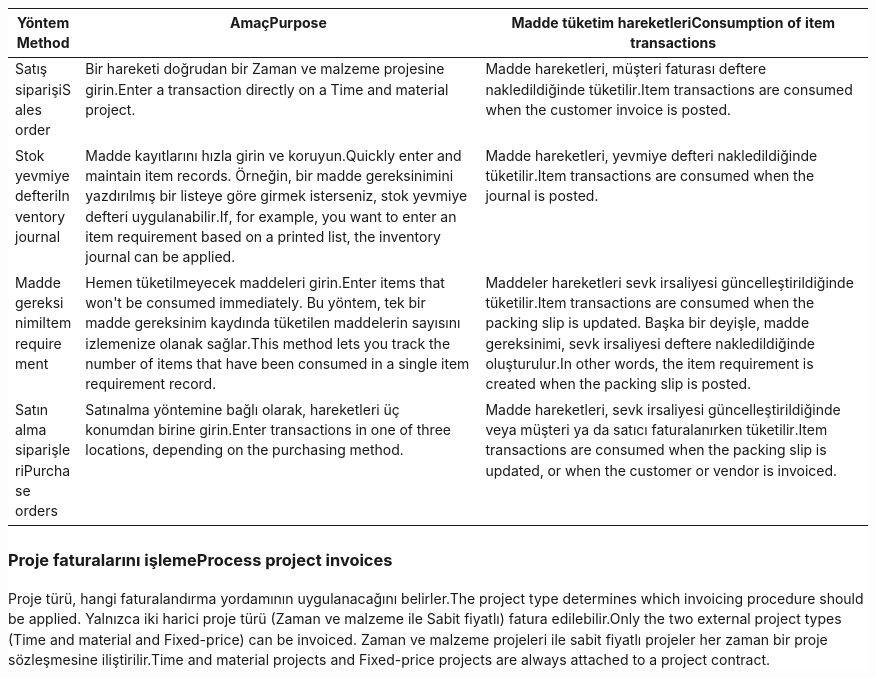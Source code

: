 | <span data-ttu-id="a4f4d-283">Yöntem</span><span class="sxs-lookup"><span data-stu-id="a4f4d-283">Method</span></span>            | <span data-ttu-id="a4f4d-284">Amaç</span><span class="sxs-lookup"><span data-stu-id="a4f4d-284">Purpose</span></span>                                                                                                                                                        | <span data-ttu-id="a4f4d-285">Madde tüketim hareketleri</span><span class="sxs-lookup"><span data-stu-id="a4f4d-285">Consumption of item transactions</span></span>                                                                                                                  |
|-------------------|----------------------------------------------------------------------------------------------------------------------------------------------------------------|---------------------------------------------------------------------------------------------------------------------------------------------------|
| <span data-ttu-id="a4f4d-286">Satış siparişi</span><span class="sxs-lookup"><span data-stu-id="a4f4d-286">Sales order</span></span>       | <span data-ttu-id="a4f4d-287">Bir hareketi doğrudan bir Zaman ve malzeme projesine girin.</span><span class="sxs-lookup"><span data-stu-id="a4f4d-287">Enter a transaction directly on a Time and material project.</span></span>                                                                                                   | <span data-ttu-id="a4f4d-288">Madde hareketleri, müşteri faturası deftere nakledildiğinde tüketilir.</span><span class="sxs-lookup"><span data-stu-id="a4f4d-288">Item transactions are consumed when the customer invoice is posted.</span></span>                                                                               |
| <span data-ttu-id="a4f4d-289">Stok yevmiye defteri</span><span class="sxs-lookup"><span data-stu-id="a4f4d-289">Inventory journal</span></span> | <span data-ttu-id="a4f4d-290">Madde kayıtlarını hızla girin ve koruyun.</span><span class="sxs-lookup"><span data-stu-id="a4f4d-290">Quickly enter and maintain item records.</span></span> <span data-ttu-id="a4f4d-291">Örneğin, bir madde gereksinimini yazdırılmış bir listeye göre girmek isterseniz, stok yevmiye defteri uygulanabilir.</span><span class="sxs-lookup"><span data-stu-id="a4f4d-291">If, for example, you want to enter an item requirement based on a printed list, the inventory journal can be applied.</span></span> | <span data-ttu-id="a4f4d-292">Madde hareketleri, yevmiye defteri nakledildiğinde tüketilir.</span><span class="sxs-lookup"><span data-stu-id="a4f4d-292">Item transactions are consumed when the journal is posted.</span></span>                                                                                        |
| <span data-ttu-id="a4f4d-293">Madde gereksinimi</span><span class="sxs-lookup"><span data-stu-id="a4f4d-293">Item requirement</span></span>  | <span data-ttu-id="a4f4d-294">Hemen tüketilmeyecek maddeleri girin.</span><span class="sxs-lookup"><span data-stu-id="a4f4d-294">Enter items that won't be consumed immediately.</span></span> <span data-ttu-id="a4f4d-295">Bu yöntem, tek bir madde gereksinim kaydında tüketilen maddelerin sayısını izlemenize olanak sağlar.</span><span class="sxs-lookup"><span data-stu-id="a4f4d-295">This method lets you track the number of items that have been consumed in a single item requirement record.</span></span>    | <span data-ttu-id="a4f4d-296">Maddeler hareketleri sevk irsaliyesi güncelleştirildiğinde tüketilir.</span><span class="sxs-lookup"><span data-stu-id="a4f4d-296">Item transactions are consumed when the packing slip is updated.</span></span> <span data-ttu-id="a4f4d-297">Başka bir deyişle, madde gereksinimi, sevk irsaliyesi deftere nakledildiğinde oluşturulur.</span><span class="sxs-lookup"><span data-stu-id="a4f4d-297">In other words, the item requirement is created when the packing slip is posted.</span></span> |
| <span data-ttu-id="a4f4d-298">Satın alma siparişleri</span><span class="sxs-lookup"><span data-stu-id="a4f4d-298">Purchase orders</span></span>   | <span data-ttu-id="a4f4d-299">Satınalma yöntemine bağlı olarak, hareketleri üç konumdan birine girin.</span><span class="sxs-lookup"><span data-stu-id="a4f4d-299">Enter transactions in one of three locations, depending on the purchasing method.</span></span>                                                                              | <span data-ttu-id="a4f4d-300">Madde hareketleri, sevk irsaliyesi güncelleştirildiğinde veya müşteri ya da satıcı faturalanırken tüketilir.</span><span class="sxs-lookup"><span data-stu-id="a4f4d-300">Item transactions are consumed when the packing slip is updated, or when the customer or vendor is invoiced.</span></span>                                      |

### <a name="process-project-invoices"></a><span data-ttu-id="a4f4d-301">Proje faturalarını işleme</span><span class="sxs-lookup"><span data-stu-id="a4f4d-301">Process project invoices</span></span>

<span data-ttu-id="a4f4d-302">Proje türü, hangi faturalandırma yordamının uygulanacağını belirler.</span><span class="sxs-lookup"><span data-stu-id="a4f4d-302">The project type determines which invoicing procedure should be applied.</span></span> <span data-ttu-id="a4f4d-303">Yalnızca iki harici proje türü (Zaman ve malzeme ile Sabit fiyatlı) fatura edilebilir.</span><span class="sxs-lookup"><span data-stu-id="a4f4d-303">Only the two external project types (Time and material and Fixed-price) can be invoiced.</span></span> <span data-ttu-id="a4f4d-304">Zaman ve malzeme projeleri ile sabit fiyatlı projeler her zaman bir proje sözleşmesine iliştirilir.</span><span class="sxs-lookup"><span data-stu-id="a4f4d-304">Time and material projects and Fixed-price projects are always attached to a project contract.</span></span> 
